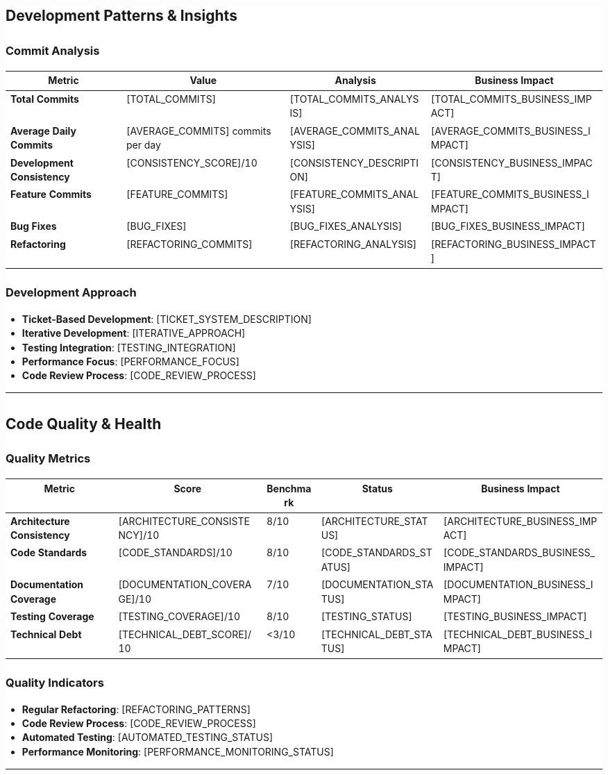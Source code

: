 
## Development Patterns & Insights

### Commit Analysis

| Metric | Value | Analysis | Business Impact |
|--------|-------|----------|-----------------|
| **Total Commits** | [TOTAL_COMMITS] | [TOTAL_COMMITS_ANALYSIS] | [TOTAL_COMMITS_BUSINESS_IMPACT] |
| **Average Daily Commits** | [AVERAGE_COMMITS] commits per day | [AVERAGE_COMMITS_ANALYSIS] | [AVERAGE_COMMITS_BUSINESS_IMPACT] |
| **Development Consistency** | [CONSISTENCY_SCORE]/10 | [CONSISTENCY_DESCRIPTION] | [CONSISTENCY_BUSINESS_IMPACT] |
| **Feature Commits** | [FEATURE_COMMITS] | [FEATURE_COMMITS_ANALYSIS] | [FEATURE_COMMITS_BUSINESS_IMPACT] |
| **Bug Fixes** | [BUG_FIXES] | [BUG_FIXES_ANALYSIS] | [BUG_FIXES_BUSINESS_IMPACT] |
| **Refactoring** | [REFACTORING_COMMITS] | [REFACTORING_ANALYSIS] | [REFACTORING_BUSINESS_IMPACT] |

### Development Approach

- **Ticket-Based Development**: [TICKET_SYSTEM_DESCRIPTION]
- **Iterative Development**: [ITERATIVE_APPROACH]
- **Testing Integration**: [TESTING_INTEGRATION]
- **Performance Focus**: [PERFORMANCE_FOCUS]
- **Code Review Process**: [CODE_REVIEW_PROCESS]

---

## Code Quality & Health

### Quality Metrics

| Metric | Score | Benchmark | Status | Business Impact |
|--------|-------|-----------|--------|-----------------|
| **Architecture Consistency** | [ARCHITECTURE_CONSISTENCY]/10 | 8/10 | [ARCHITECTURE_STATUS] | [ARCHITECTURE_BUSINESS_IMPACT] |
| **Code Standards** | [CODE_STANDARDS]/10 | 8/10 | [CODE_STANDARDS_STATUS] | [CODE_STANDARDS_BUSINESS_IMPACT] |
| **Documentation Coverage** | [DOCUMENTATION_COVERAGE]/10 | 7/10 | [DOCUMENTATION_STATUS] | [DOCUMENTATION_BUSINESS_IMPACT] |
| **Testing Coverage** | [TESTING_COVERAGE]/10 | 8/10 | [TESTING_STATUS] | [TESTING_BUSINESS_IMPACT] |
| **Technical Debt** | [TECHNICAL_DEBT_SCORE]/10 | <3/10 | [TECHNICAL_DEBT_STATUS] | [TECHNICAL_DEBT_BUSINESS_IMPACT] |

### Quality Indicators

- **Regular Refactoring**: [REFACTORING_PATTERNS]
- **Code Review Process**: [CODE_REVIEW_PROCESS]
- **Automated Testing**: [AUTOMATED_TESTING_STATUS]
- **Performance Monitoring**: [PERFORMANCE_MONITORING_STATUS]

---
